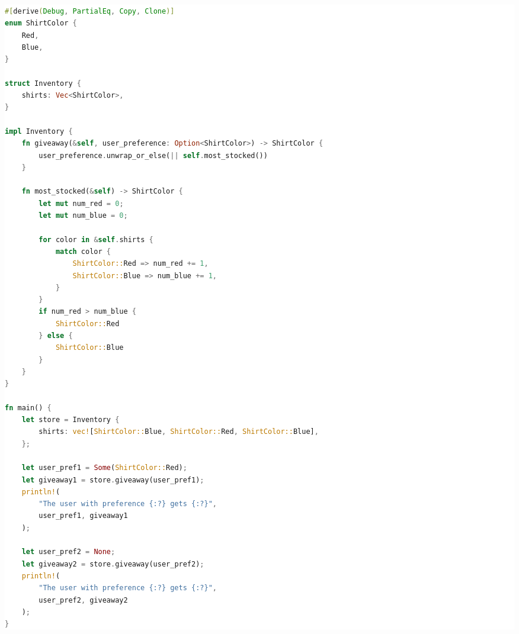 ```rs
#[derive(Debug, PartialEq, Copy, Clone)]
enum ShirtColor {
    Red,
    Blue,
}

struct Inventory {
    shirts: Vec<ShirtColor>,
}

impl Inventory {
    fn giveaway(&self, user_preference: Option<ShirtColor>) -> ShirtColor {
        user_preference.unwrap_or_else(|| self.most_stocked())
    }

    fn most_stocked(&self) -> ShirtColor {
        let mut num_red = 0;
        let mut num_blue = 0;

        for color in &self.shirts {
            match color {
                ShirtColor::Red => num_red += 1,
                ShirtColor::Blue => num_blue += 1,
            }
        }
        if num_red > num_blue {
            ShirtColor::Red
        } else {
            ShirtColor::Blue
        }
    }
}

fn main() {
    let store = Inventory {
        shirts: vec![ShirtColor::Blue, ShirtColor::Red, ShirtColor::Blue],
    };

    let user_pref1 = Some(ShirtColor::Red);
    let giveaway1 = store.giveaway(user_pref1);
    println!(
        "The user with preference {:?} gets {:?}",
        user_pref1, giveaway1
    );

    let user_pref2 = None;
    let giveaway2 = store.giveaway(user_pref2);
    println!(
        "The user with preference {:?} gets {:?}",
        user_pref2, giveaway2
    );
}
```
